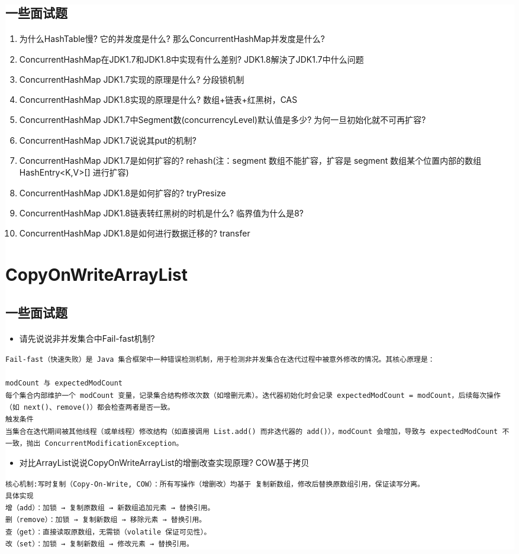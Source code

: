 
## 一些面试题

1. 为什么HashTable慢? 它的并发度是什么? 那么ConcurrentHashMap并发度是什么?

2. ConcurrentHashMap在JDK1.7和JDK1.8中实现有什么差别? JDK1.8解決了JDK1.7中什么问题

3. ConcurrentHashMap JDK1.7实现的原理是什么? 分段锁机制

4. ConcurrentHashMap JDK1.8实现的原理是什么? 数组+链表+红黑树，CAS

5. ConcurrentHashMap JDK1.7中Segment数(concurrencyLevel)默认值是多少? 为何一旦初始化就不可再扩容?

6. ConcurrentHashMap JDK1.7说说其put的机制?

7. ConcurrentHashMap JDK1.7是如何扩容的? rehash(注：segment 数组不能扩容，扩容是 segment 数组某个位置内部的数组 HashEntry<K,V>[] 进行扩容)

8. ConcurrentHashMap JDK1.8是如何扩容的? tryPresize

9. ConcurrentHashMap JDK1.8链表转红黑树的时机是什么? 临界值为什么是8?

10. ConcurrentHashMap JDK1.8是如何进行数据迁移的? transfer



# CopyOnWriteArrayList



## 一些面试题

- 请先说说非并发集合中Fail-fast机制?

```tex
Fail-fast（快速失败）是 Java 集合框架中一种错误检测机制，用于检测非并发集合在迭代过程中被意外修改的情况。其核心原理是：

​modCount 与 expectedModCount
每个集合内部维护一个 modCount 变量，记录集合结构修改次数（如增删元素）。迭代器初始化时会记录 expectedModCount = modCount，后续每次操作（如 next()、remove()）都会检查两者是否一致。
​触发条件
当集合在迭代期间被其他线程（或单线程）修改结构（如直接调用 List.add() 而非迭代器的 add()），modCount 会增加，导致与 expectedModCount 不一致，抛出 ConcurrentModificationException。
```



- 对比ArrayList说说CopyOnWriteArrayList的增删改查实现原理? COW基于拷贝

```tex
核心机制:写时复制（Copy-On-Write, COW）：所有写操作（增删改）均基于 ​复制新数组，修改后替换原数组引用，保证读写分离。
​具体实现
​增（add）：加锁 → 复制原数组 → 新数组追加元素 → 替换引用。
​删（remove）：加锁 → 复制新数组 → 移除元素 → 替换引用。
​查（get）：直接读取原数组，无需锁（volatile 保证可见性）。
​改（set）：加锁 → 复制新数组 → 修改元素 → 替换引用。
```

